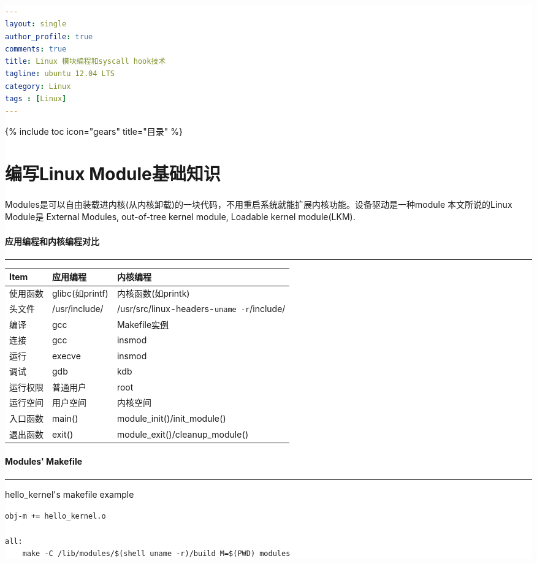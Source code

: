 ```yaml
---
layout: single
author_profile: true
comments: true
title: Linux 模块编程和syscall hook技术
tagline: ubuntu 12.04 LTS
category: Linux
tags : [Linux]
---
```

{% include toc icon="gears" title="目录" %}

# 编写Linux Module基础知识
Modules是可以自由装载进内核(从内核卸载)的一块代码，不用重启系统就能扩展内核功能。设备驱动是一种module
本文所说的Linux Module是
External Modules, out-of-tree kernel module, Loadable kernel module(LKM).

#### 应用编程和内核编程对比

--------------

|   Item   |    应用编程 | 内核编程  |
| :-------- | :--------| :-- |
| 使用函数  | glibc(如printf) |  内核函数(如printk)   |
| 头文件 |  /usr/include/ | /usr/src/linux-headers-`uname -r`/include/|
| 编译 | gcc | Makefile[实例](#makefile) |
| 连接 | gcc | insmod |
| 运行| execve | insmod |
| 调试| gdb | kdb |
| 运行权限      |  普通用户 | root  |
| 运行空间     |   用户空间 |  内核空间  |
| 入口函数 | main() | module_init()/init_module() |
| 退出函数 | exit() | module_exit()/cleanup_module()|

#### Modules' Makefile

---------------

<a name="makefile"></a>

hello_kernel's makefile example

	obj-m += hello_kernel.o  

	all:  
		make -C /lib/modules/$(shell uname -r)/build M=$(PWD) modules  
	 